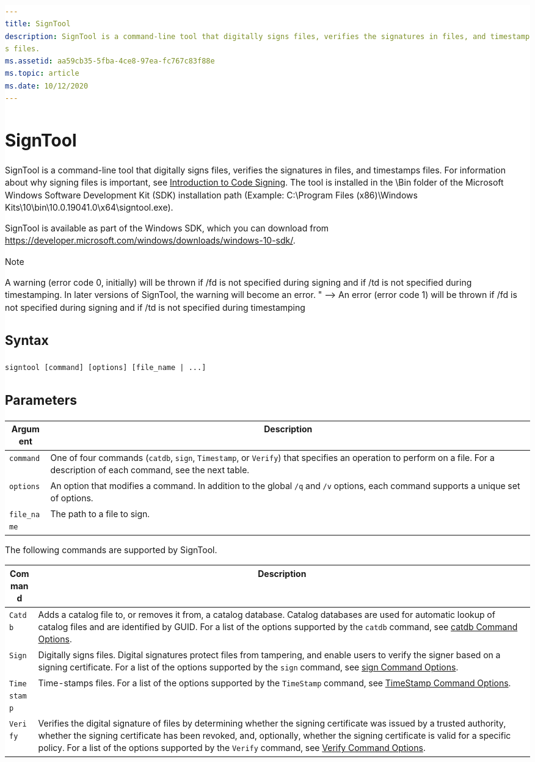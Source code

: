 ```yaml
---
title: SignTool
description: SignTool is a command-line tool that digitally signs files, verifies the signatures in files, and timestamps files.
ms.assetid: aa59cb35-5fba-4ce8-97ea-fc767c83f88e
ms.topic: article
ms.date: 10/12/2020
---
```


# SignTool

SignTool is a command-line tool that digitally signs files, verifies the signatures in files, and timestamps files. For information about why signing files is important, see [Introduction to Code Signing](cryptography-tools.md). The tool is installed in the \\Bin folder of the Microsoft Windows Software Development Kit (SDK) installation path (Example: C:\Program Files (x86)\Windows Kits\10\bin\10.0.19041.0\x64\signtool.exe).

SignTool is available as part of the Windows SDK, which you can download from <https://developer.microsoft.com/windows/downloads/windows-10-sdk/>.

> [!Note]  
> A warning (error code 0, initially) will be thrown if /fd is not specified during signing and if /td is not specified during timestamping. In later versions of SignTool, the warning will become an error. " --> An error (error code 1) will be thrown if /fd is not specified during signing and if /td is not specified during timestamping  


## Syntax  
  
```console  
signtool [command] [options] [file_name | ...]  
```  

## Parameters  
  
|Argument|Description|  
|----|----|  
|`command`|One of four commands (`catdb`, `sign`, `Timestamp`, or `Verify`) that specifies an operation to perform on a file. For a description of each command, see the next table.|  
|`options`|An option that modifies a command. In addition to the global `/q` and `/v` options, each command supports a unique set of options.|  
|`file_name`|The path to a file to sign.| 


The following commands are supported by SignTool.

|Command|Description|  
|----|----|  
|`Catdb`|Adds a catalog file to, or removes it from, a catalog database. Catalog databases are used for automatic lookup of catalog files and are identified by GUID. For a list of the options supported by the `catdb` command, see [catdb Command Options](/dotnet/framework/tools/signtool-exe#catdb-command-options).|  
|`Sign`|Digitally signs files. Digital signatures protect files from tampering, and enable users to verify the signer based on a signing certificate. For a list of the options supported by the `sign` command, see [sign Command Options](/dotnet/framework/tools/signtool-exe#sign-command-options).|  
|`Timestamp`|Time-stamps files. For a list of the options supported by the `TimeStamp` command, see [TimeStamp Command Options](/dotnet/framework/tools/signtool-exe#timestamp-command-options).|  
|`Verify`|Verifies the digital signature of files by determining whether the signing certificate was issued by a trusted authority, whether the signing certificate has been revoked, and, optionally, whether the signing certificate is valid for a specific policy. For a list of the options supported by the `Verify` command, see [Verify Command Options](/dotnet/framework/tools/signtool-exe#verify-command-options).|
